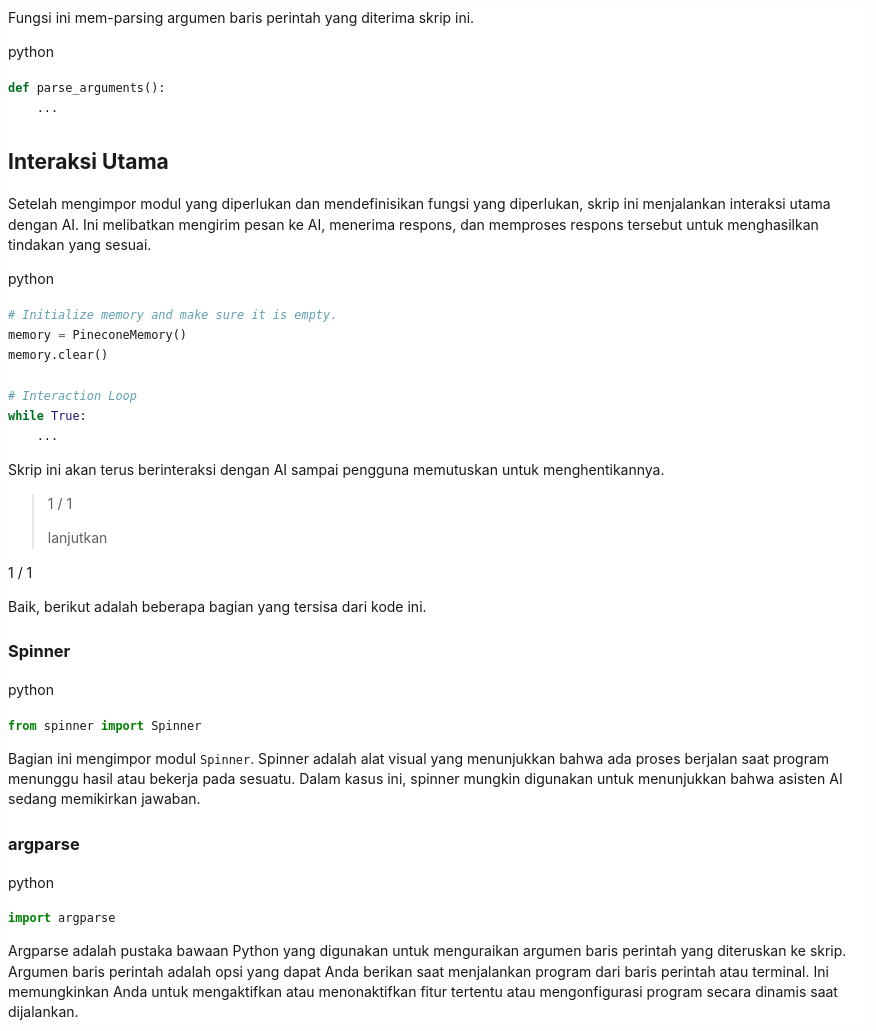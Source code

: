 Fungsi ini mem-parsing argumen baris perintah yang diterima skrip ini.

python

```python
def parse_arguments():
    ...
```

Interaksi Utama
---------------

Setelah mengimpor modul yang diperlukan dan mendefinisikan fungsi yang diperlukan, skrip ini menjalankan interaksi utama dengan AI. Ini melibatkan mengirim pesan ke AI, menerima respons, dan memproses respons tersebut untuk menghasilkan tindakan yang sesuai.

python

```python
# Initialize memory and make sure it is empty.
memory = PineconeMemory()
memory.clear()

# Interaction Loop
while True:
    ...
```

Skrip ini akan terus berinteraksi dengan AI sampai pengguna memutuskan untuk menghentikannya.

> 1 / 1
> 
> lanjutkan

1 / 1

Baik, berikut adalah beberapa bagian yang tersisa dari kode ini.

### Spinner

python

```python
from spinner import Spinner
```

Bagian ini mengimpor modul `Spinner`. Spinner adalah alat visual yang menunjukkan bahwa ada proses berjalan saat program menunggu hasil atau bekerja pada sesuatu. Dalam kasus ini, spinner mungkin digunakan untuk menunjukkan bahwa asisten AI sedang memikirkan jawaban.

### argparse

python

```python
import argparse
```

Argparse adalah pustaka bawaan Python yang digunakan untuk menguraikan argumen baris perintah yang diteruskan ke skrip. Argumen baris perintah adalah opsi yang dapat Anda berikan saat menjalankan program dari baris perintah atau terminal. Ini memungkinkan Anda untuk mengaktifkan atau menonaktifkan fitur tertentu atau mengonfigurasi program secara dinamis saat dijalankan.
